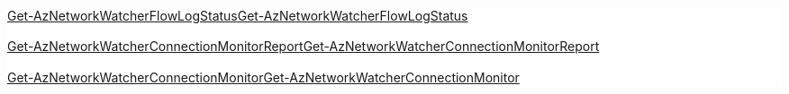 [<span data-ttu-id="fd953-156">Get-AzNetworkWatcherFlowLogStatus</span><span class="sxs-lookup"><span data-stu-id="fd953-156">Get-AzNetworkWatcherFlowLogStatus</span></span>](./Get-AzNetworkWatcherFlowLogStatus.md)

[<span data-ttu-id="fd953-157">Get-AzNetworkWatcherConnectionMonitorReport</span><span class="sxs-lookup"><span data-stu-id="fd953-157">Get-AzNetworkWatcherConnectionMonitorReport</span></span>](./Get-AzNetworkWatcherConnectionMonitorReport.md)

[<span data-ttu-id="fd953-158">Get-AzNetworkWatcherConnectionMonitor</span><span class="sxs-lookup"><span data-stu-id="fd953-158">Get-AzNetworkWatcherConnectionMonitor</span></span>](./Get-AzNetworkWatcherConnectionMonitor)
